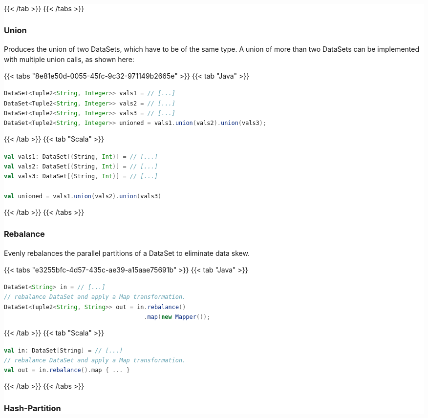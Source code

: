 {{< /tab >}}
{{< /tabs >}}

### Union

Produces the union of two DataSets, which have to be of the same type. A union of more than two DataSets can be implemented with multiple union calls, as shown here:

{{< tabs "8e81e50d-0055-45fc-9c32-971149b2665e" >}}
{{< tab "Java" >}}

```java
DataSet<Tuple2<String, Integer>> vals1 = // [...]
DataSet<Tuple2<String, Integer>> vals2 = // [...]
DataSet<Tuple2<String, Integer>> vals3 = // [...]
DataSet<Tuple2<String, Integer>> unioned = vals1.union(vals2).union(vals3);
```

{{< /tab >}}
{{< tab "Scala" >}}

```scala
val vals1: DataSet[(String, Int)] = // [...]
val vals2: DataSet[(String, Int)] = // [...]
val vals3: DataSet[(String, Int)] = // [...]

val unioned = vals1.union(vals2).union(vals3)
```

{{< /tab >}}
{{< /tabs >}}
### Rebalance
Evenly rebalances the parallel partitions of a DataSet to eliminate data skew.

{{< tabs "e3255bfc-4d57-435c-ae39-a15aae75691b" >}}
{{< tab "Java" >}}

```java
DataSet<String> in = // [...]
// rebalance DataSet and apply a Map transformation.
DataSet<Tuple2<String, String>> out = in.rebalance()
                                        .map(new Mapper());
```

{{< /tab >}}
{{< tab "Scala" >}}

```scala
val in: DataSet[String] = // [...]
// rebalance DataSet and apply a Map transformation.
val out = in.rebalance().map { ... }
```

{{< /tab >}}
{{< /tabs >}}

### Hash-Partition
